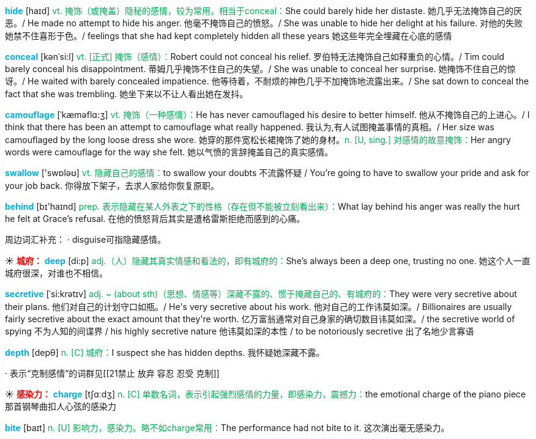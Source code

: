 <font color="sky blue">**hide**</font> [haɪd] 
<font color="#00b050">vt. 掩饰（或掩盖）隐秘的感情，较为常用。相当于conceal：</font>She could barely hide her distaste. 她几乎无法掩饰自己的厌恶。/ He made no attempt to hide his anger. 他毫不掩饰自己的愤怒。/ She was unable to hide her delight at his failure. 对他的失败她禁不住喜形于色。/ feelings that she had kept completely hidden all these years 她这些年完全埋藏在心底的感情
                      
<font color="sky blue">**conceal**</font> [kənˈsi:l]
<font color="#00b050">vt. [正式] 掩饰（感情）：</font>Robert could not conceal his relief. 罗伯特无法掩饰自己如释重负的心情。/ Tim could barely conceal his disappointment. 蒂姆几乎掩饰不住自己的失望。/ She was unable to conceal her surprise. 她掩饰不住自己的惊讶。/ He waited with barely concealed impatience. 他等待着，不耐烦的神色几乎不加掩饰地流露出来。/ She sat down to conceal the fact that she was trembling. 她坐下来以不让人看出她在发抖。

<font color="sky blue">**camouflage**</font> [ˈkæməflɑ:ʒ]
<font color="#00b050">vt. 掩饰（一种感情）：</font>He has never camouflaged his desire to better himself. 他从不掩饰自己的上进心。/ I think that there has been an attempt to camouflage what really happened. 我认为,有人试图掩盖事情的真相。/ Her size was camouflaged by the long loose dress she wore. 她穿的那件宽松长裙掩饰了她的身材。<font color="#00b050">n. [U, sing.] 对感情的故意掩饰：</font>Her angry words were camouflage for the way she felt. 她以气愤的言辞掩盖自己的真实感情。

<font color="sky blue">**swallow**</font> ['swɒləʊ] 
<font color="#00b050">vt. 隐藏自己的感情：</font>to swallow your doubts 不流露怀疑 / You’re going to have to swallow your pride and ask for your job back. 你得放下架子，去求人家给你恢复原职。

<font color="sky blue">**behind**</font> [bɪ'haɪnd] 
<font color="#00b050">prep. 表示隐藏在某人外表之下的性格（存在但不能被立刻看出来）：</font>What lay behind his anger was really the hurt he felt at Grace’s refusal. 在他的愤怒背后其实是遭格雷斯拒绝而感到的心痛。

周边词汇补充：
· disguise可指隐藏感情。

☀ <font color="red">**城府：**</font>
<font color="sky blue">**deep**</font> [di:p] 
<font color="#00b050">adj.（人）隐藏其真实情感和看法的，即有城府的：</font>She’s always been a deep one, trusting no one. 她这个人一直城府很深，对谁也不相信。
           
<font color="sky blue">**secretive**</font> [ˈsi:krətɪv]
<font color="#00b050">adj. ~ (about sth)（思想、情感等）深藏不露的、惯于掩藏自己的、有城府的：</font>They were very secretive about their plans. 他们对自己的计划守口如瓶。/ He's very secretive about his work. 他对自己的工作讳莫如深。/ Billionaires are usually fairly secretive about the exact amount that they're worth. 亿万富翁通常对自己身家的确切数目讳莫如深。/ the secretive world of spying 不为人知的间谍界 / his highly secretive nature 他讳莫如深的本性 / to be notoriously secretive 出了名地少言寡语

<font color="sky blue">**depth**</font> [depθ] 
<font color="#00b050">n. [C] 城府：</font>I suspect she has hidden depths. 我怀疑她深藏不露。

· 表示“克制感情”的词群见[[21禁止 放弃 容忍 忍受 克制]]

☀ <font color="red">**感染力：**</font>
<font color="sky blue">**charge**</font> [tʃɑːdӡ] 
<font color="#00b050">n. [C] 单数名词，表示引起强烈感情的力量，即感染力，震撼力：</font>the emotional charge of the piano piece 那首钢琴曲扣人心弦的感染力

<font color="sky blue">**bite**</font> [baɪt] 
<font color="#00b050">n. [U] 影响力，感染力。略不如charge常用：</font>The performance had not bite to it. 这次演出毫无感染力。
   